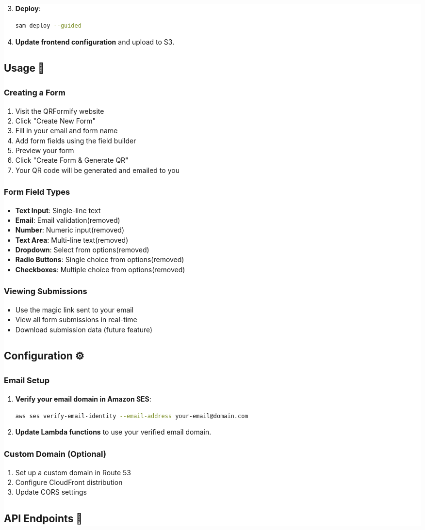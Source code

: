 3. **Deploy**:
   ```bash
   sam deploy --guided
   ```

4. **Update frontend configuration** and upload to S3.

## Usage 📱

### Creating a Form

1. Visit the QRFormify website
2. Click "Create New Form"
3. Fill in your email and form name
4. Add form fields using the field builder
5. Preview your form
6. Click "Create Form & Generate QR"
7. Your QR code will be generated and emailed to you

### Form Field Types

- **Text Input**: Single-line text
- **Email**: Email validation(removed)
- **Number**: Numeric input(removed)
- **Text Area**: Multi-line text(removed)
- **Dropdown**: Select from options(removed)
- **Radio Buttons**: Single choice from options(removed)
- **Checkboxes**: Multiple choice from options(removed)

### Viewing Submissions

- Use the magic link sent to your email
- View all form submissions in real-time
- Download submission data (future feature)

## Configuration ⚙️

### Email Setup

1. **Verify your email domain in Amazon SES**:
   ```bash
   aws ses verify-email-identity --email-address your-email@domain.com
   ```

2. **Update Lambda functions** to use your verified email domain.

### Custom Domain (Optional)

1. Set up a custom domain in Route 53
2. Configure CloudFront distribution
3. Update CORS settings

## API Endpoints 🔌
